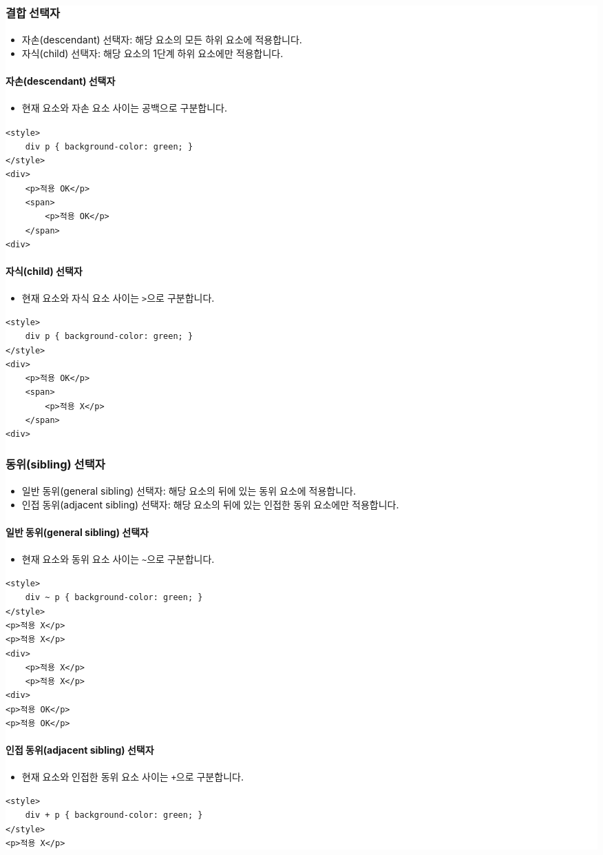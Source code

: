 ```
```
### 결합 선택자

- 자손(descendant) 선택자: 해당 요소의 모든 하위 요소에 적용합니다.
- 자식(child) 선택자: 해당 요소의 1단계 하위 요소에만 적용합니다.

#### 자손(descendant) 선택자
- 현재 요소와 자손 요소 사이는 공백으로 구분합니다.

```
<style>
	div p { background-color: green; }
</style>
<div>
	<p>적용 OK</p>
	<span>
		<p>적용 OK</p>
	</span>
<div>
```

#### 자식(child) 선택자
- 현재 요소와 자식 요소 사이는 `>`으로 구분합니다.

```
<style>
	div p { background-color: green; }
</style>
<div>
	<p>적용 OK</p>
	<span>
		<p>적용 X</p>
	</span>
<div>
```

### 동위(sibling) 선택자

- 일반 동위(general sibling) 선택자: 해당 요소의 뒤에 있는 동위 요소에 적용합니다.
- 인접 동위(adjacent sibling) 선택자: 해당 요소의 뒤에 있는 인접한 동위 요소에만 적용합니다.

#### 일반 동위(general sibling) 선택자
- 현재 요소와 동위 요소 사이는 `~`으로 구분합니다.

```
<style>
	div ~ p { background-color: green; }
</style>
<p>적용 X</p>
<p>적용 X</p>
<div>
	<p>적용 X</p>
	<p>적용 X</p>
<div>
<p>적용 OK</p>
<p>적용 OK</p>
```

#### 인접 동위(adjacent sibling) 선택자
- 현재 요소와 인접한 동위 요소 사이는 `+`으로 구분합니다.

```
<style>
	div + p { background-color: green; }
</style>
<p>적용 X</p>
```